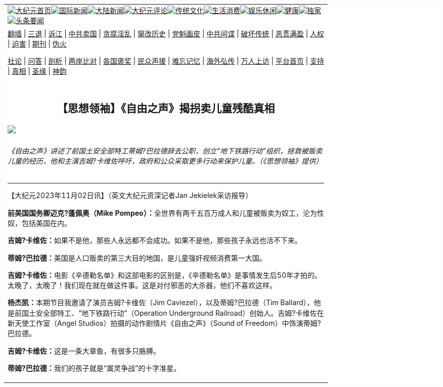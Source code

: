 <a name="1" id="1" target="_blank"></a><span id="1"></span>
<table align=center border="0"><tr><td colspan="2" VALIGN=TOP><a href="https://github.com/19920513/djy/blob/master/gb/nf1351518.md#1"><img src="https://raw.githubusercontent.com/19920513/www/master/t/djy/1.jpg" title="大纪元首页" alt="大纪元首页"></a><a href="https://github.com/19920513/djy/blob/master/gb/n24hr.md#1"><img src="https://raw.githubusercontent.com/19920513/www/master/t/djy/3.jpg" title="国际新闻" alt="国际新闻"></a><a href="https://github.com/19920513/djy/blob/master/gb/nsc413.md#1"><img src="https://raw.githubusercontent.com/19920513/www/master/t/djy/4.jpg" title="大陆新闻" alt="大陆新闻"></a><a href="https://github.com/19920513/djy/blob/master/gb/news392.md#1"><img src="https://raw.githubusercontent.com/19920513/www/master/t/djy/5.jpg" title="大纪元评论" alt="大纪元评论"></a><a href="https://github.com/19920513/djy/blob/master/gb/news2007.md#1"><img src="https://raw.githubusercontent.com/19920513/www/master/t/djy/6.jpg" title="传统文化" alt="传统文化"></a><a href="https://github.com/19920513/djy/blob/master/gb/news2008.md#1"><img src="https://raw.githubusercontent.com/19920513/www/master/t/djy/7.jpg" title="生活消费" alt="生活消费"></a><a href="https://github.com/19920513/djy/blob/master/gb/ncyule.md#1"><img src="https://raw.githubusercontent.com/19920513/www/master/t/djy/8.jpg" title="娱乐休闲" alt="娱乐休闲"></a><a href="https://github.com/19920513/djy/blob/master/gb/nsc1002.md#1"><img src="https://raw.githubusercontent.com/19920513/www/master/t/djy/9.jpg" title="健康" alt="健康"></a><a href="https://github.com/19920513/djy/blob/master/gb/nf6092.md#1"><img src="https://raw.githubusercontent.com/19920513/www/master/t/djy/10a.jpg" title="独家" alt="独家"></a><a href="https://github.com/19920513/djy/blob/master/gb/nf4514.md#1"><img src="https://raw.githubusercontent.com/19920513/www/master/t/djy/12a.jpg" title="头条要闻" alt="头条要闻"></a></td></tr>
<tr><td colspan="2" VALIGN=TOP><a target="_blank" href="https://github.com/19920513/www/blob/master/README.md?zsrh#1">翻墙</a> | <a target="_blank" href="https://github.com/19920513/djy/blob/master/gb/nf5657.md#1">三退</a> | <a target="_blank" href="https://github.com/19920513/djy/blob/master/gb/nf6124.md#1">诉江</a> | <a target="_blank" href="https://github.com/19920513/djy/blob/master/gb/nf1176117.md#1">中共卖国</a> | <a target="_blank" href="https://github.com/19920513/djy/blob/master/gb/nf5773.md#1">贪腐淫乱</a> | <a target="_blank" href="https://github.com/19920513/djy/blob/master/gb/nf1176115.md#1">窜改历史</a> | <a target="_blank" href="https://github.com/19920513/djy/blob/master/gb/nf1176107.md#1">党魁画皮</a> | <a target="_blank" href="https://github.com/19920513/djy/blob/master/gb/nf1320400.md#1">中共间谍</a> | <a target="_blank" href="https://github.com/19920513/djy/blob/master/gb/nf1176114.md#1">破坏传统</a> | <a target="_blank" href="https://github.com/19920513/ntdtv/blob/master/gb/prog447_1.md#1">恶贯满盈</a> | <a target="_blank" href="https://github.com/19920513/djy/blob/master/gb/ncid278.md#1">人权</a> | <a target="_blank" href="https://github.com/19920513/djy/blob/master/gb/nf1176111.md#1">迫害</a> | <a target="_blank" href="https://gitlab.com/szzdlab/mh-qikan/blob/master/README.md#1">期刊</a> | <a target="_blank" href="https://github.com/19920513/djy/blob/master/gb/nf5562.md#1">伪火</a></p><p><a target="_blank" href="https://github.com/19920513/djy/blob/master/gb/9p.md#1">社论</a> | <a target="_blank" href="https://github.com/19920513/djy/blob/master/gb/nf4378.md#1">问答</a> | <a target="_blank" href="https://github.com/19920513/djy/blob/master/gb/nf5792.md#1">剖析</a> | <a target="_blank" href="https://github.com/19920513/djy/blob/master/gb/nf5735.md#1">两岸比对</a> | <a target="_blank" href="https://github.com/19920513/djy/blob/master/gb/nf6119.md#1">各国褒奖</a> | <a target="_blank" href="https://github.com/19920513/djy/blob/master/gb/nf6120.md#1">民众声援</a> | <a target="_blank" href="https://github.com/19920513/djy/blob/master/gb/nf1188594.md#1">难忘记忆</a> | <a target="_blank" href="https://github.com/19920513/djy/blob/master/gb/nf3180.md#1">海外弘传</a> | <a target="_blank" href="https://github.com/19920513/djy/blob/master/gb/nf5410.md#1">万人上访</a> | <a target="_blank" href="https://github.com/19920513/www/blob/master/README.md?zsrh#1">平台首页</a> | <a target="_blank" href="https://github.com/19920513/djy/blob/master/gb/nf4386.md#1">支持</a> | <a target="_blank" href="https://github.com/19920513/djy/blob/master/gb/nf4389.md#1">真相</a> | <a target="_blank" href="https://github.com/19920513/djy/blob/master/gb/nf5790.md#1">圣缘</a> | <a target="_blank" href="https://github.com/19920513/djy/blob/master/gb/nf4786.md#1">神韵</a></td></tr>
<tr><td VALIGN=TOP width="626"><h2 align=center>【思想领袖】《自由之声》揭拐卖儿童残酷真相</h2>
<img width="600" src="https://i.epochtimes.com/assets/uploads/2023/11/id14107861-1200X800-600x400.jpg" />
<h6>《自由之声》讲述了前国土安全部特工蒂姆?巴拉德辞去公职，创立“地下铁路行动”组织，拯救被贩卖儿童的经历，他和主演吉姆?卡维佐呼吁，政府和公众采取更多行动来保护儿童。（《思想领袖》提供）
</h6>
<hr>
	<p>【大纪元2023年11月02日讯】（英文大纪元资深记者Jan Jekielek采访报导）</p>
<p><strong>前美国国务卿迈克?蓬佩奥（Mike Pompeo）：</strong>全世界有两千五百万成人和儿童被贩卖为奴工，沦为性奴，包括美国在内。</p>
<p><strong>吉姆?卡维佐：</strong>如果不是他，那些人永远都不会成功。如果不是他，那些孩子永远也活不下来。</p>
<p><strong>蒂姆?巴拉德：</strong>美国是<ahref="https://github.com/19920513/djy/blob/master/gb/tag/%E4%BA%BA%E5%8F%A3%E8%B4%A9%E5%8D%96.md#1">人口贩卖</a>的第三大目的地国，是儿童强奸视频消费第一大国。</p>
<p><strong>吉姆?卡维佐：</strong>电影《辛德勒名单》和这部电影的区别是，《辛德勒名单》是事情发生后50年才拍的。太晚了，太晚了！我们现在就在做这件事。这是对付邪恶的大杀器，他们不喜欢这样。</p>
<p><strong>杨杰凯：</strong>本期节目我邀请了演员吉姆?卡维佐（Jim Caviezel），以及蒂姆?巴拉德（Tim Ballard），他是前国土安全部特工、“地下铁路行动”（Operation Underground Railroad）创始人。吉姆?卡维佐在新天使工作室（Angel Studios）拍摄的动作剧情片《<ahref="https://www.angel.com/pay-it-forward/sound-of-freedom/fr?utm_source=angel-sof&amp;utm_medium=direct&amp;utm_campaign=sound-of-freedom-theatrical">自由之声</a>》（Sound of Freedom）中饰演蒂姆?巴拉德。</p>
<p><strong>吉姆?卡维佐：</strong>这是一条大章鱼，有很多只胳膊。</p>
<p><strong>蒂姆?巴拉德：</strong>我们的孩子就是“属灵争战”的十字准星。</p>
